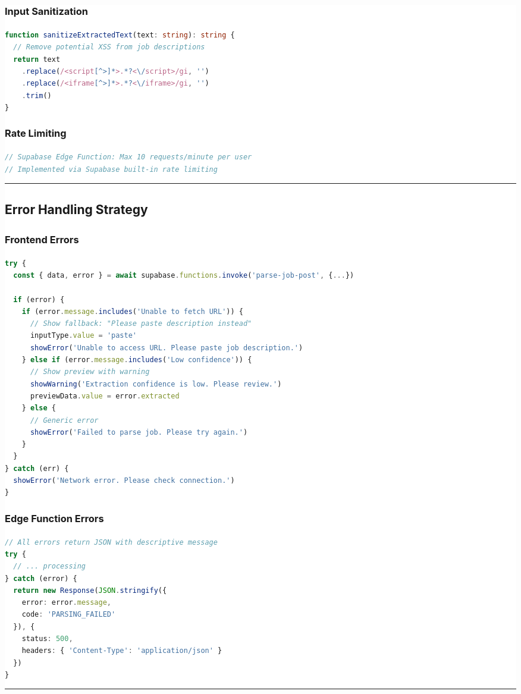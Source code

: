 ### Input Sanitization
```typescript
function sanitizeExtractedText(text: string): string {
  // Remove potential XSS from job descriptions
  return text
    .replace(/<script[^>]*>.*?<\/script>/gi, '')
    .replace(/<iframe[^>]*>.*?<\/iframe>/gi, '')
    .trim()
}
```

### Rate Limiting
```typescript
// Supabase Edge Function: Max 10 requests/minute per user
// Implemented via Supabase built-in rate limiting
```

---

## Error Handling Strategy

### Frontend Errors
```typescript
try {
  const { data, error } = await supabase.functions.invoke('parse-job-post', {...})

  if (error) {
    if (error.message.includes('Unable to fetch URL')) {
      // Show fallback: "Please paste description instead"
      inputType.value = 'paste'
      showError('Unable to access URL. Please paste job description.')
    } else if (error.message.includes('Low confidence')) {
      // Show preview with warning
      showWarning('Extraction confidence is low. Please review.')
      previewData.value = error.extracted
    } else {
      // Generic error
      showError('Failed to parse job. Please try again.')
    }
  }
} catch (err) {
  showError('Network error. Please check connection.')
}
```

### Edge Function Errors
```typescript
// All errors return JSON with descriptive message
try {
  // ... processing
} catch (error) {
  return new Response(JSON.stringify({
    error: error.message,
    code: 'PARSING_FAILED'
  }), {
    status: 500,
    headers: { 'Content-Type': 'application/json' }
  })
}
```

---
